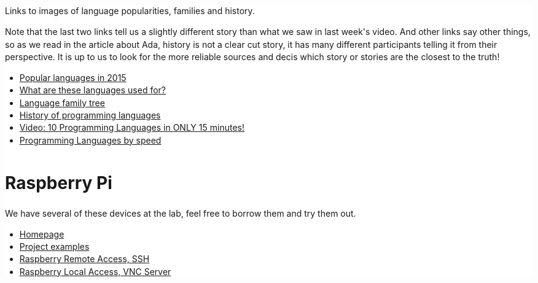 Links to images of language popularities, families and history. 

Note that the last two links tell us a slightly different story than what we saw in last week's video. And other links say other things, so as we read in the article about Ada, history is not a clear cut story, it has many different participants telling it from their perspective. It is up to us to look for the more reliable sources and decis which story or stories are the closest to the truth!

* [Popular languages in 2015](http://blog.mclaughlinsoftware.com/wp-content/uploads/2015/01/07dataflow-14036434246802.jpg)
* [What are these languages used for?](http://blog.mclaughlinsoftware.com/wp-content/uploads/2015/01/07dataflow-14036434246802.jpg)
* [Language family tree](https://upload.wikimedia.org/wikipedia/commons/2/25/Genealogical_tree_of_programming_languages.svg)
* [History of programming languages](https://upload.wikimedia.org/wikipedia/commons/2/25/Genealogical_tree_of_programming_languages.svg)
* [Video: 10 Programming Languages in ONLY 15 minutes!](https://youtu.be/7bE2mI4ePeU?t=30s)
* [Programming Languages by speed](https://benchmarksgame-team.pages.debian.net/benchmarksgame/)

# Raspberry Pi

We have several of these devices at the lab, feel free to borrow them and try them out.

* [Homepage](https://www.raspberrypi.org/)
* [Project examples](https://projects.raspberrypi.org/en/)
* [Raspberry Remote Access, SSH](https://www.raspberrypi.org/documentation/remote-access/ssh/)
* [Raspberry Local Access, VNC Server](https://www.raspberrypi.org/documentation/remote-access/vnc/)